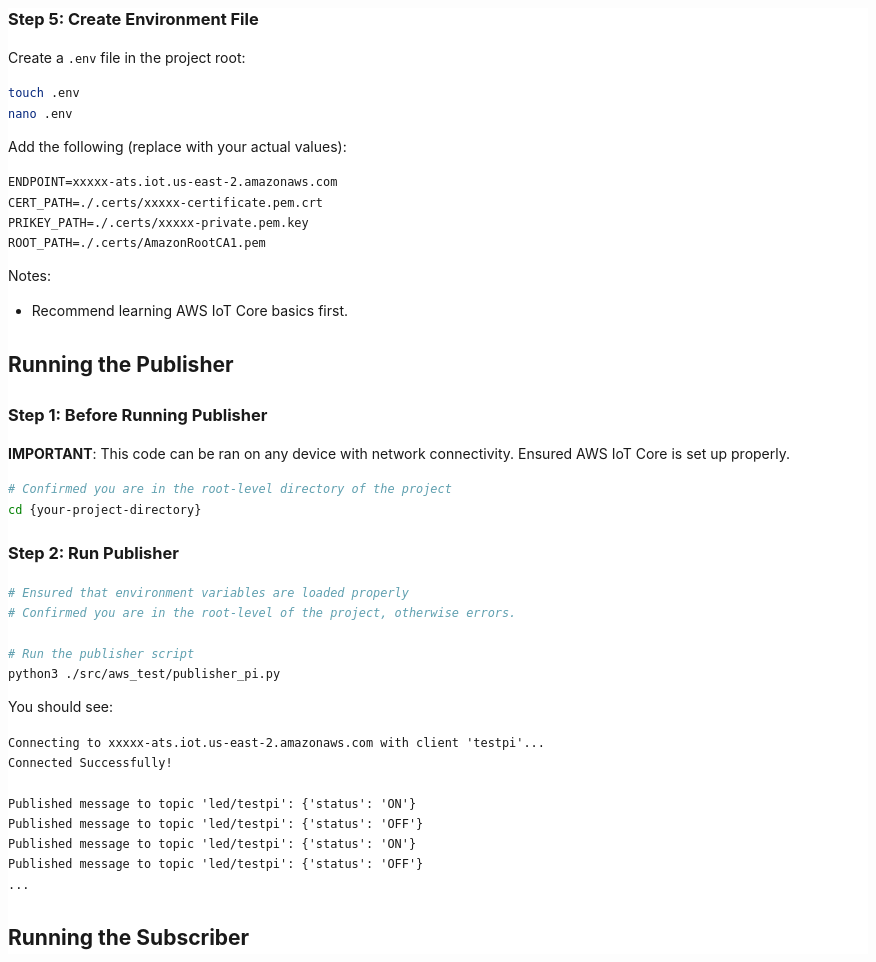 ### Step 5: Create Environment File

Create a `.env` file in the project root:

```bash
touch .env
nano .env
```

Add the following (replace with your actual values):

```
ENDPOINT=xxxxx-ats.iot.us-east-2.amazonaws.com
CERT_PATH=./.certs/xxxxx-certificate.pem.crt
PRIKEY_PATH=./.certs/xxxxx-private.pem.key
ROOT_PATH=./.certs/AmazonRootCA1.pem
```

Notes:
- Recommend learning AWS IoT Core basics first.

## Running the Publisher

### Step 1: Before Running Publisher

**IMPORTANT**: This code can be ran on any device with network connectivity. Ensured AWS IoT Core is set up properly.

```bash
# Confirmed you are in the root-level directory of the project
cd {your-project-directory}
```

### Step 2: Run Publisher

```bash
# Ensured that environment variables are loaded properly
# Confirmed you are in the root-level of the project, otherwise errors.

# Run the publisher script
python3 ./src/aws_test/publisher_pi.py
```

You should see:
```
Connecting to xxxxx-ats.iot.us-east-2.amazonaws.com with client 'testpi'...
Connected Successfully!

Published message to topic 'led/testpi': {'status': 'ON'}
Published message to topic 'led/testpi': {'status': 'OFF'}
Published message to topic 'led/testpi': {'status': 'ON'}
Published message to topic 'led/testpi': {'status': 'OFF'}
...
```

## Running the Subscriber
